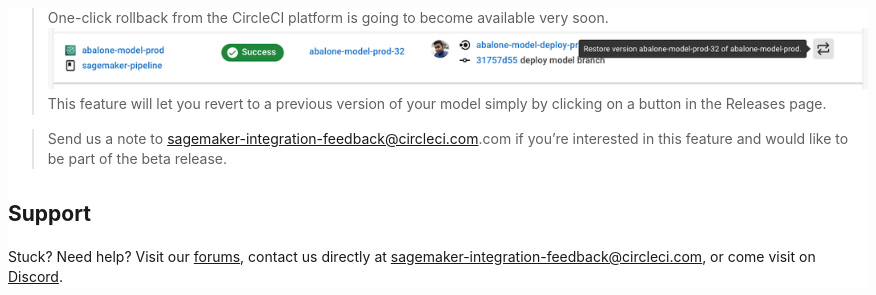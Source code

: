 > One-click rollback from the CircleCI platform is going to become available very soon.
![Rollback visual](images/rollback-example.png)
This feature will let you revert to a previous version of your model simply by clicking on a button in the Releases page.

> Send us a note to [sagemaker-integration-feedback@circleci.com](mailto:sagemaker-integration-feedback@circleci.com).com if you’re interested in this feature and would like to be part of the beta release.

## Support

Stuck? Need help? Visit our [forums](https://discuss.circleci.com/), contact us directly at [sagemaker-integration-feedback@circleci.com](mailto:sagemaker-integration-feedback@circleci.com), or come visit on [Discord](https://discord.com/invite/UWsWB44zYj).

